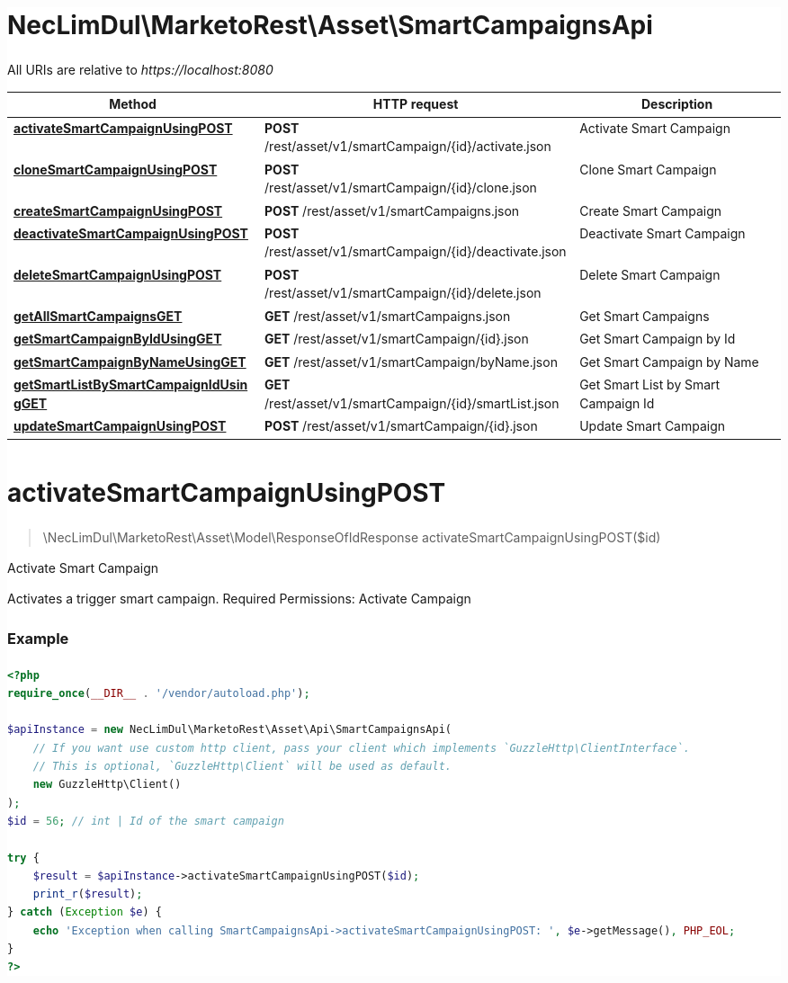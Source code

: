 # NecLimDul\MarketoRest\Asset\SmartCampaignsApi

All URIs are relative to *https://localhost:8080*

Method | HTTP request | Description
------------- | ------------- | -------------
[**activateSmartCampaignUsingPOST**](SmartCampaignsApi.md#activateSmartCampaignUsingPOST) | **POST** /rest/asset/v1/smartCampaign/{id}/activate.json | Activate Smart Campaign
[**cloneSmartCampaignUsingPOST**](SmartCampaignsApi.md#cloneSmartCampaignUsingPOST) | **POST** /rest/asset/v1/smartCampaign/{id}/clone.json | Clone Smart Campaign
[**createSmartCampaignUsingPOST**](SmartCampaignsApi.md#createSmartCampaignUsingPOST) | **POST** /rest/asset/v1/smartCampaigns.json | Create Smart Campaign
[**deactivateSmartCampaignUsingPOST**](SmartCampaignsApi.md#deactivateSmartCampaignUsingPOST) | **POST** /rest/asset/v1/smartCampaign/{id}/deactivate.json | Deactivate Smart Campaign
[**deleteSmartCampaignUsingPOST**](SmartCampaignsApi.md#deleteSmartCampaignUsingPOST) | **POST** /rest/asset/v1/smartCampaign/{id}/delete.json | Delete Smart Campaign
[**getAllSmartCampaignsGET**](SmartCampaignsApi.md#getAllSmartCampaignsGET) | **GET** /rest/asset/v1/smartCampaigns.json | Get Smart Campaigns
[**getSmartCampaignByIdUsingGET**](SmartCampaignsApi.md#getSmartCampaignByIdUsingGET) | **GET** /rest/asset/v1/smartCampaign/{id}.json | Get Smart Campaign by Id
[**getSmartCampaignByNameUsingGET**](SmartCampaignsApi.md#getSmartCampaignByNameUsingGET) | **GET** /rest/asset/v1/smartCampaign/byName.json | Get Smart Campaign by Name
[**getSmartListBySmartCampaignIdUsingGET**](SmartCampaignsApi.md#getSmartListBySmartCampaignIdUsingGET) | **GET** /rest/asset/v1/smartCampaign/{id}/smartList.json | Get Smart List by Smart Campaign Id
[**updateSmartCampaignUsingPOST**](SmartCampaignsApi.md#updateSmartCampaignUsingPOST) | **POST** /rest/asset/v1/smartCampaign/{id}.json | Update Smart Campaign


# **activateSmartCampaignUsingPOST**
> \NecLimDul\MarketoRest\Asset\Model\ResponseOfIdResponse activateSmartCampaignUsingPOST($id)

Activate Smart Campaign

Activates a trigger smart campaign.  Required Permissions: Activate Campaign

### Example
```php
<?php
require_once(__DIR__ . '/vendor/autoload.php');

$apiInstance = new NecLimDul\MarketoRest\Asset\Api\SmartCampaignsApi(
    // If you want use custom http client, pass your client which implements `GuzzleHttp\ClientInterface`.
    // This is optional, `GuzzleHttp\Client` will be used as default.
    new GuzzleHttp\Client()
);
$id = 56; // int | Id of the smart campaign

try {
    $result = $apiInstance->activateSmartCampaignUsingPOST($id);
    print_r($result);
} catch (Exception $e) {
    echo 'Exception when calling SmartCampaignsApi->activateSmartCampaignUsingPOST: ', $e->getMessage(), PHP_EOL;
}
?>
```
